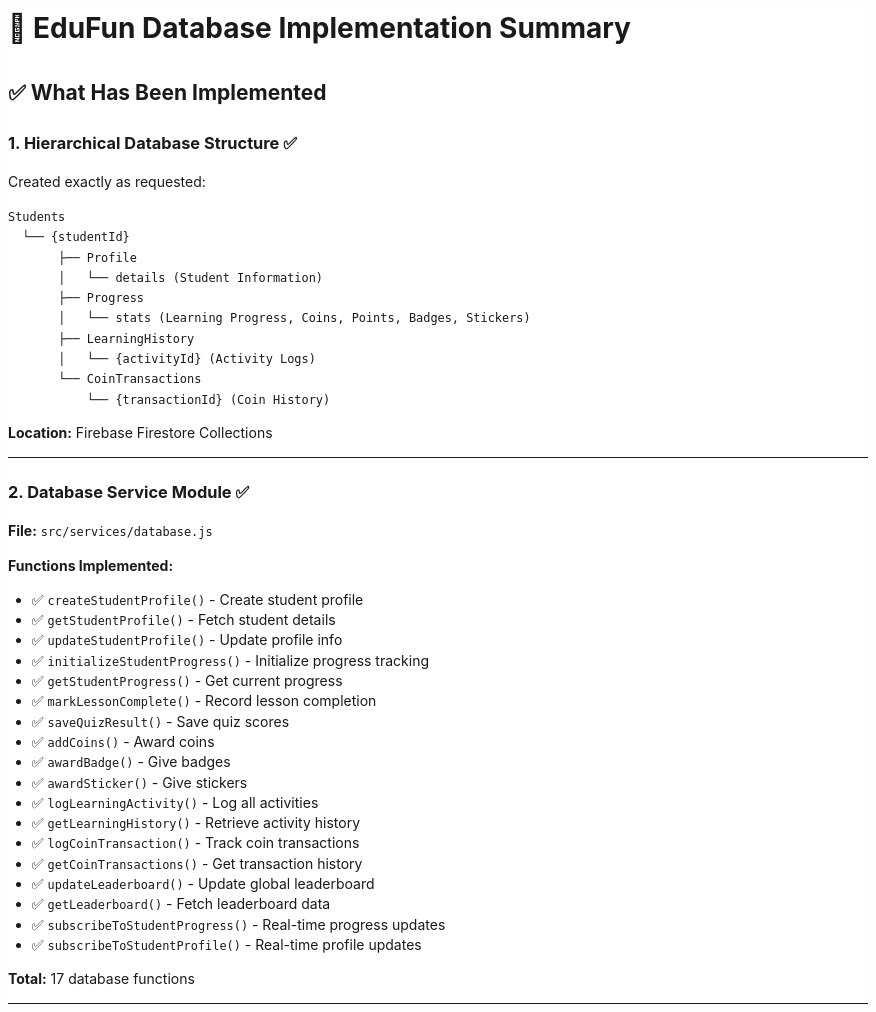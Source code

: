 # 🎉 EduFun Database Implementation Summary

## ✅ What Has Been Implemented

### 1. **Hierarchical Database Structure** ✅

Created exactly as requested:
```
Students
  └── {studentId}
       ├── Profile
       │   └── details (Student Information)
       ├── Progress
       │   └── stats (Learning Progress, Coins, Points, Badges, Stickers)
       ├── LearningHistory
       │   └── {activityId} (Activity Logs)
       └── CoinTransactions
           └── {transactionId} (Coin History)
```

**Location:** Firebase Firestore Collections

---

### 2. **Database Service Module** ✅

**File:** `src/services/database.js`

**Functions Implemented:**
- ✅ `createStudentProfile()` - Create student profile
- ✅ `getStudentProfile()` - Fetch student details
- ✅ `updateStudentProfile()` - Update profile info
- ✅ `initializeStudentProgress()` - Initialize progress tracking
- ✅ `getStudentProgress()` - Get current progress
- ✅ `markLessonComplete()` - Record lesson completion
- ✅ `saveQuizResult()` - Save quiz scores
- ✅ `addCoins()` - Award coins
- ✅ `awardBadge()` - Give badges
- ✅ `awardSticker()` - Give stickers
- ✅ `logLearningActivity()` - Log all activities
- ✅ `getLearningHistory()` - Retrieve activity history
- ✅ `logCoinTransaction()` - Track coin transactions
- ✅ `getCoinTransactions()` - Get transaction history
- ✅ `updateLeaderboard()` - Update global leaderboard
- ✅ `getLeaderboard()` - Fetch leaderboard data
- ✅ `subscribeToStudentProgress()` - Real-time progress updates
- ✅ `subscribeToStudentProfile()` - Real-time profile updates

**Total:** 17 database functions

---
